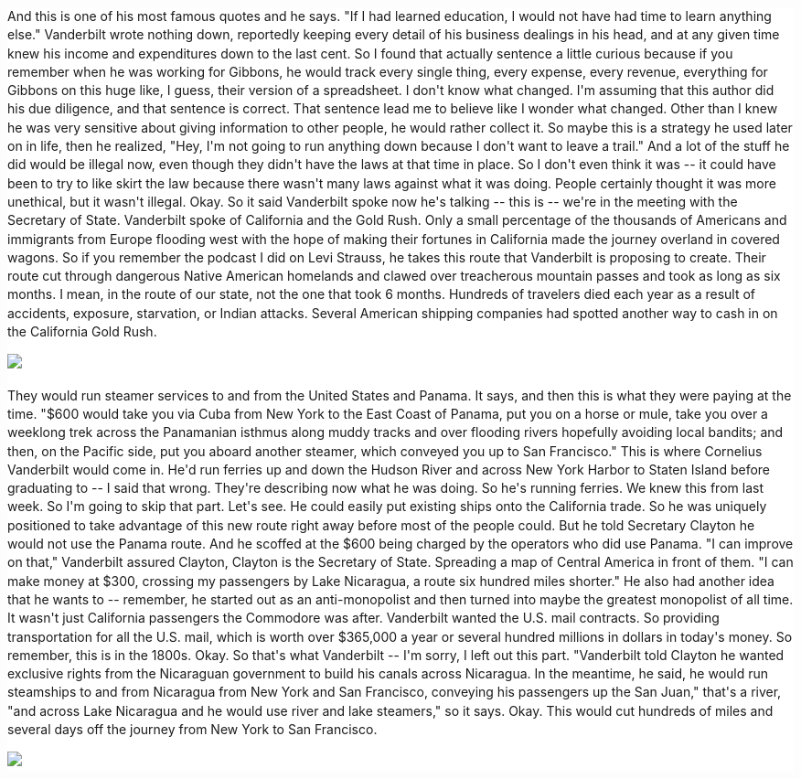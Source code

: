 And this is one of his most famous quotes and he says. "If I had learned education, I would not have had time to learn anything else." Vanderbilt wrote nothing down, reportedly keeping every detail of his business dealings in his head, and at any given time knew his income and expenditures down to the last cent. So I found that actually sentence a little curious because if you remember when he was working for Gibbons, he would track every single thing, every expense, every revenue, everything for Gibbons on this huge like, I guess, their version of a spreadsheet. I don't know what changed. I'm assuming that this author did his due diligence, and that sentence is correct. That sentence lead me to believe like I wonder what changed. Other than I knew he was very sensitive about giving information to other people, he would rather collect it. So maybe this is a strategy he used later on in life, then he realized, "Hey, I'm not going to run anything down because I don't want to leave a trail." And a lot of the stuff he did would be illegal now, even though they didn't have the laws at that time in place. So I don't even think it was -- it could have been to try to like skirt the law because there wasn't many laws against what it was doing. People certainly thought it was more unethical, but it wasn't illegal. Okay. So it said Vanderbilt spoke now he's talking -- this is -- we're in the meeting with the Secretary of State. Vanderbilt spoke of California and the Gold Rush. Only a small percentage of the thousands of Americans and immigrants from Europe flooding west with the hope of making their fortunes in California made the journey overland in covered wagons. So if you remember the podcast I did on Levi Strauss, he takes this route that Vanderbilt is proposing to create. Their route cut through dangerous Native American homelands and clawed over treacherous mountain passes and took as long as six months. I mean, in the route of our state, not the one that took 6 months. Hundreds of travelers died each year as a result of accidents, exposure, starvation, or Indian attacks. Several American shipping companies had spotted another way to cash in on the California Gold Rush.

![](https://www.foundersnotes.com/static/images/new_icons/chevron-down-alt-thin.svg)

They would run steamer services to and from the United States and Panama. It says, and then this is what they were paying at the time. "$600 would take you via Cuba from New York to the East Coast of Panama, put you on a horse or mule, take you over a weeklong trek across the Panamanian isthmus along muddy tracks and over flooding rivers hopefully avoiding local bandits; and then, on the Pacific side, put you aboard another steamer, which conveyed you up to San Francisco." This is where Cornelius Vanderbilt would come in. He'd run ferries up and down the Hudson River and across New York Harbor to Staten Island before graduating to -- I said that wrong. They're describing now what he was doing. So he's running ferries. We knew this from last week. So I'm going to skip that part. Let's see. He could easily put existing ships onto the California trade. So he was uniquely positioned to take advantage of this new route right away before most of the people could. But he told Secretary Clayton he would not use the Panama route. And he scoffed at the $600 being charged by the operators who did use Panama. "I can improve on that," Vanderbilt assured Clayton, Clayton is the Secretary of State. Spreading a map of Central America in front of them. "I can make money at $300, crossing my passengers by Lake Nicaragua, a route six hundred miles shorter." He also had another idea that he wants to -- remember, he started out as an anti-monopolist and then turned into maybe the greatest monopolist of all time. It wasn't just California passengers the Commodore was after. Vanderbilt wanted the U.S. mail contracts. So providing transportation for all the U.S. mail, which is worth over $365,000 a year or several hundred millions in dollars in today's money. So remember, this is in the 1800s. Okay. So that's what Vanderbilt -- I'm sorry, I left out this part. "Vanderbilt told Clayton he wanted exclusive rights from the Nicaraguan government to build his canals across Nicaragua. In the meantime, he said, he would run steamships to and from Nicaragua from New York and San Francisco, conveying his passengers up the San Juan," that's a river, "and across Lake Nicaragua and he would use river and lake steamers," so it says. Okay. This would cut hundreds of miles and several days off the journey from New York to San Francisco.

![](https://www.foundersnotes.com/static/images/new_icons/chevron-down-alt-thin.svg)
